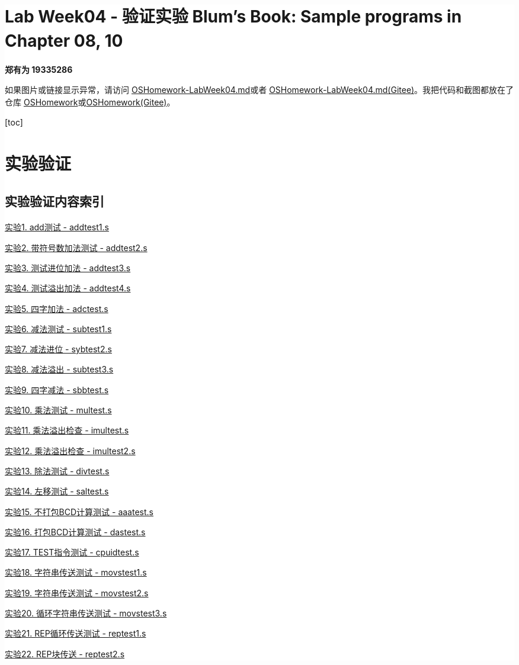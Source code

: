 # Lab Week04 - 验证实验 Blum’s Book: Sample programs in Chapter 08, 10 

**郑有为 19335286**

如果图片或链接显示异常，请访问 [OSHomework-LabWeek04.md](https://github.com/WondrousWisdomcard/OSHomework/blob/main/LabWeek04/LabWeek04.md)或者 [OSHomework-LabWeek04.md(Gitee)](https://gitee.com/WondrousWisdomcard/oshomework/blob/master/LabWeek04/LabWeek04.md)。我把代码和截图都放在了仓库 [OSHomework](https://github.com/WondrousWisdomcard/OSHomework)或[OSHomework(Gitee)](https://gitee.com/WondrousWisdomcard/oshomework)。

[toc]

# 实验验证

## 实验验证内容索引

[实验1. add测试 - addtest1.s](#ex1)

[实验2. 带符号数加法测试 - addtest2.s](#ex2)

[实验3. 测试进位加法 - addtest3.s](#ex3)

[实验4. 测试溢出加法 - addtest4.s](#ex4)

[实验5. 四字加法 - adctest.s](#ex5)

[实验6. 减法测试 - subtest1.s](#ex6)

[实验7. 减法进位 - sybtest2.s](#ex7)

[实验8. 减法溢出 - subtest3.s](#ex8)

[实验9. 四字减法 - sbbtest.s](#ex9)

[实验10. 乘法测试 - multest.s](#ex10)

[实验11. 乘法溢出检查 - imultest.s](#ex11)

[实验12. 乘法溢出检查 - imultest2.s](#ex12)

[实验13. 除法测试 - divtest.s](#ex13)

[实验14. 左移测试 - saltest.s](#ex14)

[实验15. 不打包BCD计算测试 - aaatest.s](#ex15)

[实验16. 打包BCD计算测试 - dastest.s](#ex16)

[实验17. TEST指令测试 - cpuidtest.s](#ex17)

[实验18. 字符串传送测试 - movstest1.s](#ex18)

[实验19. 字符串传送测试 - movstest2.s](#ex19)

[实验20. 循环字符串传送测试 - movstest3.s](#ex20)

[实验21. REP循环传送测试 - reptest1.s](#ex21)

[实验22. REP块传送 - reptest2.s](#ex22)
